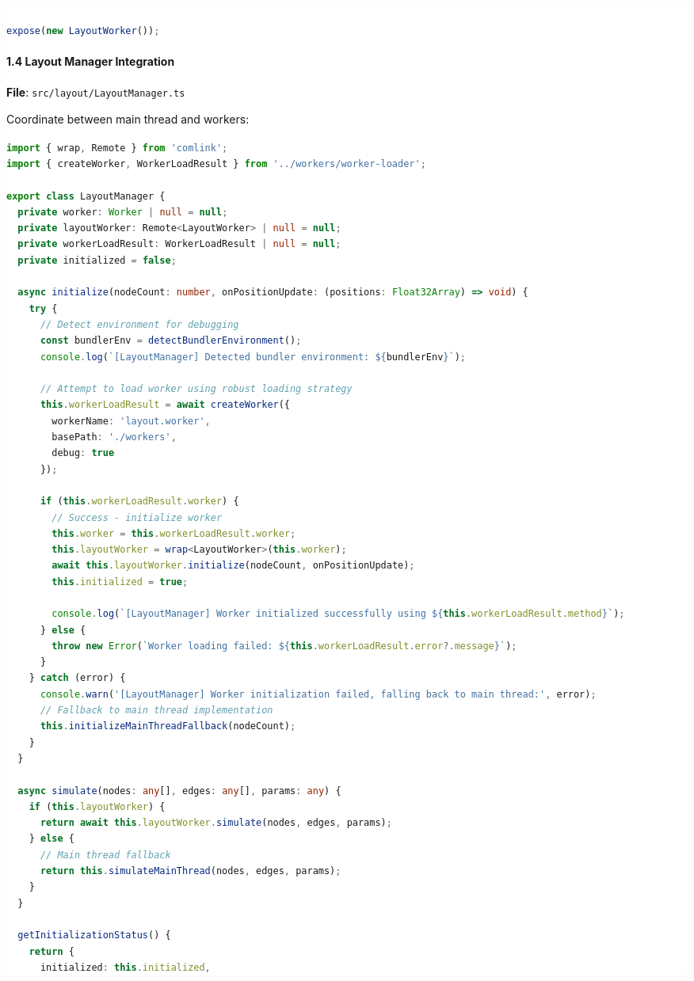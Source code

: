 ```typescript

expose(new LayoutWorker());
```

#### 1.4 Layout Manager Integration
**File**: `src/layout/LayoutManager.ts`

Coordinate between main thread and workers:

```typescript
import { wrap, Remote } from 'comlink';
import { createWorker, WorkerLoadResult } from '../workers/worker-loader';

export class LayoutManager {
  private worker: Worker | null = null;
  private layoutWorker: Remote<LayoutWorker> | null = null;
  private workerLoadResult: WorkerLoadResult | null = null;
  private initialized = false;

  async initialize(nodeCount: number, onPositionUpdate: (positions: Float32Array) => void) {
    try {
      // Detect environment for debugging
      const bundlerEnv = detectBundlerEnvironment();
      console.log(`[LayoutManager] Detected bundler environment: ${bundlerEnv}`);

      // Attempt to load worker using robust loading strategy
      this.workerLoadResult = await createWorker({
        workerName: 'layout.worker',
        basePath: './workers',
        debug: true
      });

      if (this.workerLoadResult.worker) {
        // Success - initialize worker
        this.worker = this.workerLoadResult.worker;
        this.layoutWorker = wrap<LayoutWorker>(this.worker);
        await this.layoutWorker.initialize(nodeCount, onPositionUpdate);
        this.initialized = true;
        
        console.log(`[LayoutManager] Worker initialized successfully using ${this.workerLoadResult.method}`);
      } else {
        throw new Error(`Worker loading failed: ${this.workerLoadResult.error?.message}`);
      }
    } catch (error) {
      console.warn('[LayoutManager] Worker initialization failed, falling back to main thread:', error);
      // Fallback to main thread implementation
      this.initializeMainThreadFallback(nodeCount);
    }
  }

  async simulate(nodes: any[], edges: any[], params: any) {
    if (this.layoutWorker) {
      return await this.layoutWorker.simulate(nodes, edges, params);
    } else {
      // Main thread fallback
      return this.simulateMainThread(nodes, edges, params);
    }
  }

  getInitializationStatus() {
    return {
      initialized: this.initialized,
```